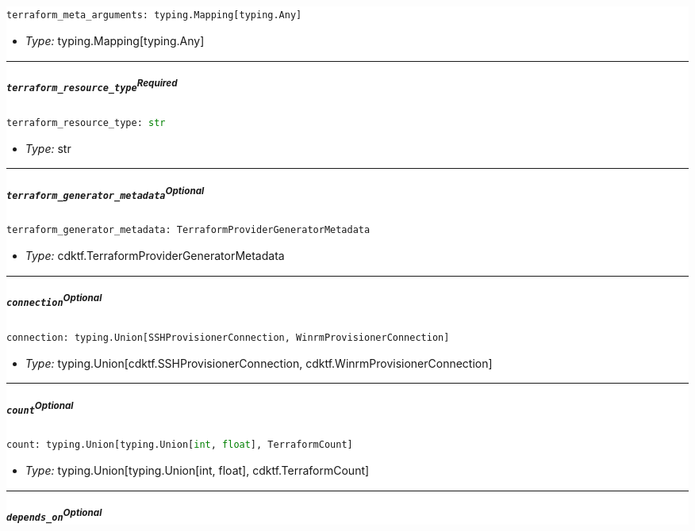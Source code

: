 ```python
terraform_meta_arguments: typing.Mapping[typing.Any]
```

- *Type:* typing.Mapping[typing.Any]

---

##### `terraform_resource_type`<sup>Required</sup> <a name="terraform_resource_type" id="rhizo-co-terraform-provider-oci.coreBootVolume.CoreBootVolume.property.terraformResourceType"></a>

```python
terraform_resource_type: str
```

- *Type:* str

---

##### `terraform_generator_metadata`<sup>Optional</sup> <a name="terraform_generator_metadata" id="rhizo-co-terraform-provider-oci.coreBootVolume.CoreBootVolume.property.terraformGeneratorMetadata"></a>

```python
terraform_generator_metadata: TerraformProviderGeneratorMetadata
```

- *Type:* cdktf.TerraformProviderGeneratorMetadata

---

##### `connection`<sup>Optional</sup> <a name="connection" id="rhizo-co-terraform-provider-oci.coreBootVolume.CoreBootVolume.property.connection"></a>

```python
connection: typing.Union[SSHProvisionerConnection, WinrmProvisionerConnection]
```

- *Type:* typing.Union[cdktf.SSHProvisionerConnection, cdktf.WinrmProvisionerConnection]

---

##### `count`<sup>Optional</sup> <a name="count" id="rhizo-co-terraform-provider-oci.coreBootVolume.CoreBootVolume.property.count"></a>

```python
count: typing.Union[typing.Union[int, float], TerraformCount]
```

- *Type:* typing.Union[typing.Union[int, float], cdktf.TerraformCount]

---

##### `depends_on`<sup>Optional</sup> <a name="depends_on" id="rhizo-co-terraform-provider-oci.coreBootVolume.CoreBootVolume.property.dependsOn"></a>
